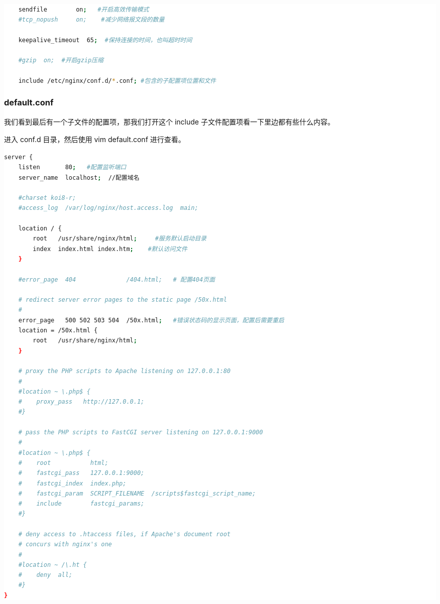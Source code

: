 ```bash
    sendfile        on;   #开启高效传输模式
    #tcp_nopush     on;    #减少网络报文段的数量

    keepalive_timeout  65;  #保持连接的时间，也叫超时时间

    #gzip  on;  #开启gzip压缩

    include /etc/nginx/conf.d/*.conf; #包含的子配置项位置和文件
```

### default.conf

我们看到最后有一个子文件的配置项，那我们打开这个 include 子文件配置项看一下里边都有些什么内容。

进入 conf.d 目录，然后使用 vim default.conf 进行查看。

```bash
server {
    listen       80;   #配置监听端口
    server_name  localhost;  //配置域名

    #charset koi8-r;
    #access_log  /var/log/nginx/host.access.log  main;

    location / {
        root   /usr/share/nginx/html;     #服务默认启动目录
        index  index.html index.htm;    #默认访问文件
    }

    #error_page  404              /404.html;   # 配置404页面

    # redirect server error pages to the static page /50x.html
    #
    error_page   500 502 503 504  /50x.html;   #错误状态码的显示页面，配置后需要重启
    location = /50x.html {
        root   /usr/share/nginx/html;
    }

    # proxy the PHP scripts to Apache listening on 127.0.0.1:80
    #
    #location ~ \.php$ {
    #    proxy_pass   http://127.0.0.1;
    #}

    # pass the PHP scripts to FastCGI server listening on 127.0.0.1:9000
    #
    #location ~ \.php$ {
    #    root           html;
    #    fastcgi_pass   127.0.0.1:9000;
    #    fastcgi_index  index.php;
    #    fastcgi_param  SCRIPT_FILENAME  /scripts$fastcgi_script_name;
    #    include        fastcgi_params;
    #}

    # deny access to .htaccess files, if Apache's document root
    # concurs with nginx's one
    #
    #location ~ /\.ht {
    #    deny  all;
    #}
}
```
